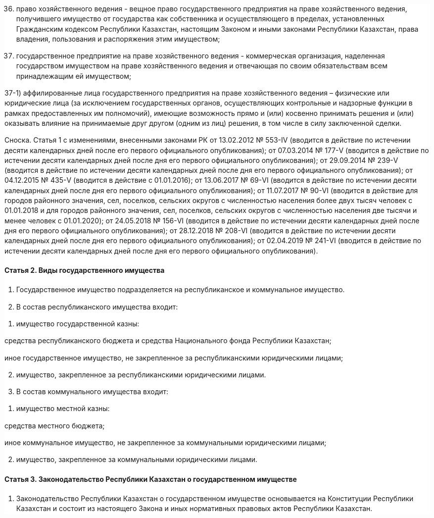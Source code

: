 36) право хозяйственного ведения - вещное право государственного предприятия на праве хозяйственного ведения, получившего имущество от государства как собственника и осуществляющего в пределах, установленных Гражданским кодексом Республики Казахстан, настоящим Законом и иными законами Республики Казахстан, права владения, пользования и распоряжения этим имуществом;

37) государственное предприятие на праве хозяйственного ведения - коммерческая организация, наделенная государством имуществом на праве хозяйственного ведения и отвечающая по своим обязательствам всем принадлежащим ей имуществом;

37-1) аффилированные лица государственного предприятия на праве хозяйственного ведения – физические или юридические лица (за исключением государственных органов, осуществляющих контрольные и надзорные функции в рамках предоставленных им полномочий), имеющие возможность прямо и (или) косвенно принимать решения и (или) оказывать влияние на принимаемые друг другом (одним из лиц) решения, в том числе в силу заключенной сделки.

Сноска. Статья 1 с изменениями, внесенными законами РК от 13.02.2012 № 553-IV (вводится в действие по истечении десяти календарных дней после его первого официального опубликования); от 07.03.2014 № 177-V (вводится в действие по истечении десяти календарных дней после дня его первого официального опубликования); от 29.09.2014 № 239-V (вводится в действие по истечении десяти календарных дней после дня его первого официального опубликования); от 04.12.2015 № 435-V (вводится в действие с 01.01.2016); от 13.06.2017 № 69-VI (вводится в действие по истечении десяти календарных дней после дня его первого официального опубликования); от 11.07.2017 № 90-VI (вводится в действие для городов районного значения, сел, поселков, сельских округов с численностью населения более двух тысяч человек с 01.01.2018 и для городов районного значения, сел, поселков, сельских округов с численностью населения две тысячи и менее человек с 01.01.2020); от 24.05.2018 № 156-VI (вводится в действие по истечении десяти календарных дней после дня его первого официального опубликования); от 28.12.2018 № 208-VI (вводится в действие по истечении десяти календарных дней после дня его первого официального опубликования); от 02.04.2019 № 241-VІ (вводится в действие по истечении десяти календарных дней после дня его первого официального опубликования).

#### Статья 2. Виды государственного имущества

1. Государственное имущество подразделяется на республиканское и коммунальное имущество.

2. В состав республиканского имущества входит:

1) имущество государственной казны:

средства республиканского бюджета и средства Национального фонда Республики Казахстан;

иное государственное имущество, не закрепленное за республиканскими юридическими лицами;

2) имущество, закрепленное за республиканскими юридическими лицами.

3. В состав коммунального имущества входит:

1) имущество местной казны:

средства местного бюджета;

иное коммунальное имущество, не закрепленное за коммунальными юридическими лицами;

2) имущество, закрепленное за коммунальными юридическими лицами.

#### Статья 3. Законодательство Республики Казахстан о государственном имуществе

1. Законодательство Республики Казахстан о государственном имуществе основывается на Конституции Республики Казахстан и состоит из настоящего Закона и иных нормативных правовых актов Республики Казахстан.
